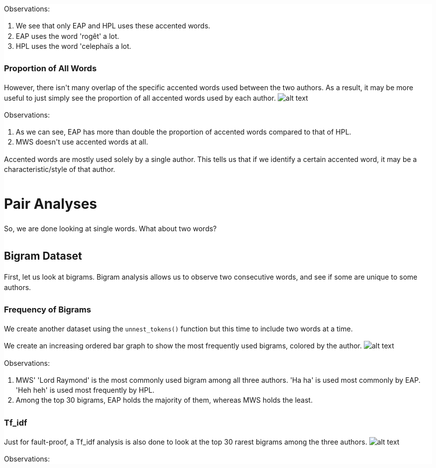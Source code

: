 Observations:

1. We see that only EAP and HPL uses these accented words. 
2. EAP uses the word 'rogêt' a lot. 
3. HPL uses the word 'celephaïs a lot. 

### Proportion of All Words

However, there isn't many overlap of the specific accented words used between the two authors. As a result, it may be more useful to just simply see the proportion of all accented words used by each author.
![alt text](figs/Accented_proportion_all.png)

Observations:

1. As we can see, EAP has more than double the proportion of accented words compared to that of HPL. 
2. MWS doesn't use accented words at all.

Accented words are mostly used solely by a single author. This tells us that if we identify a certain accented word, it may be a characteristic/style of that author.

# Pair Analyses

So, we are done looking at single words. What about two words?

## Bigram Dataset

First, let us look at bigrams. Bigram analysis allows us to observe two consecutive words, and see if some are unique to some authors.

### Frequency of Bigrams

We create another dataset using the `unnest_tokens()` function but this time to include two words at a time. 

We create an increasing ordered bar graph to show the most frequently used bigrams, colored by the author. 
![alt text](figs/Bigram_frequency.png)

Observations:

1. MWS' 'Lord Raymond' is the most commonly used bigram among all three authors. 'Ha ha' is used most commonly by EAP. 'Heh heh' is used most frequently by HPL.
2. Among the top 30 bigrams, EAP holds the majority of them, whereas MWS holds the least.

### Tf_idf 

Just for fault-proof, a Tf_idf analysis is also done to look at the top 30 rarest bigrams among the three authors.
![alt text](figs/Bigram_tf_idf.png)

Observations:

